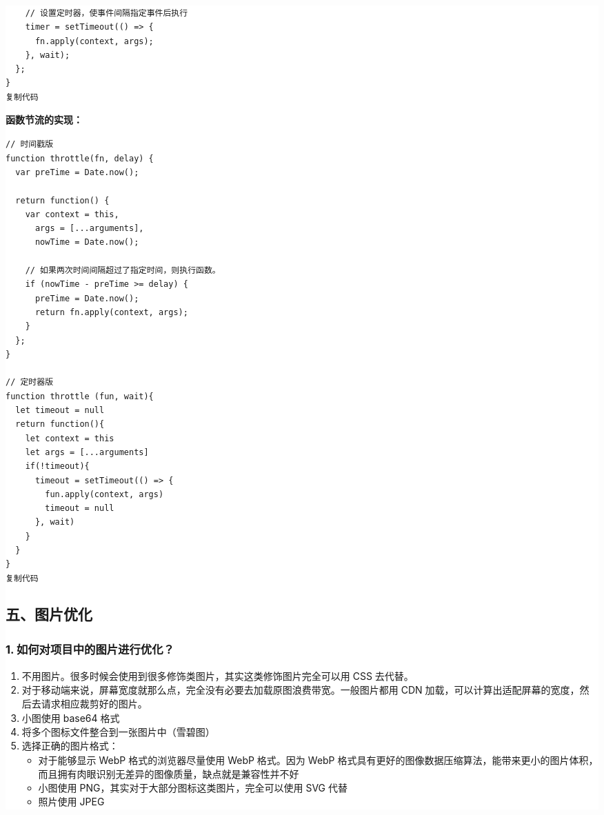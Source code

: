 ```
    // 设置定时器，使事件间隔指定事件后执行
    timer = setTimeout(() => {
      fn.apply(context, args);
    }, wait);
  };
}
复制代码
```

**函数节流的实现：**

```
// 时间戳版
function throttle(fn, delay) {
  var preTime = Date.now();

  return function() {
    var context = this,
      args = [...arguments],
      nowTime = Date.now();

    // 如果两次时间间隔超过了指定时间，则执行函数。
    if (nowTime - preTime >= delay) {
      preTime = Date.now();
      return fn.apply(context, args);
    }
  };
}

// 定时器版
function throttle (fun, wait){
  let timeout = null
  return function(){
    let context = this
    let args = [...arguments]
    if(!timeout){
      timeout = setTimeout(() => {
        fun.apply(context, args)
        timeout = null 
      }, wait)
    }
  }
}
复制代码
```

## 五、图片优化

### 1\. 如何对项目中的图片进行优化？

1.  不用图片。很多时候会使用到很多修饰类图片，其实这类修饰图片完全可以用 CSS 去代替。
2.  对于移动端来说，屏幕宽度就那么点，完全没有必要去加载原图浪费带宽。一般图片都用 CDN 加载，可以计算出适配屏幕的宽度，然后去请求相应裁剪好的图片。
3.  小图使用 base64 格式
4.  将多个图标文件整合到一张图片中（雪碧图）
5.  选择正确的图片格式：
    -   对于能够显示 WebP 格式的浏览器尽量使用 WebP 格式。因为 WebP 格式具有更好的图像数据压缩算法，能带来更小的图片体积，而且拥有肉眼识别无差异的图像质量，缺点就是兼容性并不好
    -   小图使用 PNG，其实对于大部分图标这类图片，完全可以使用 SVG 代替
    -   照片使用 JPEG
